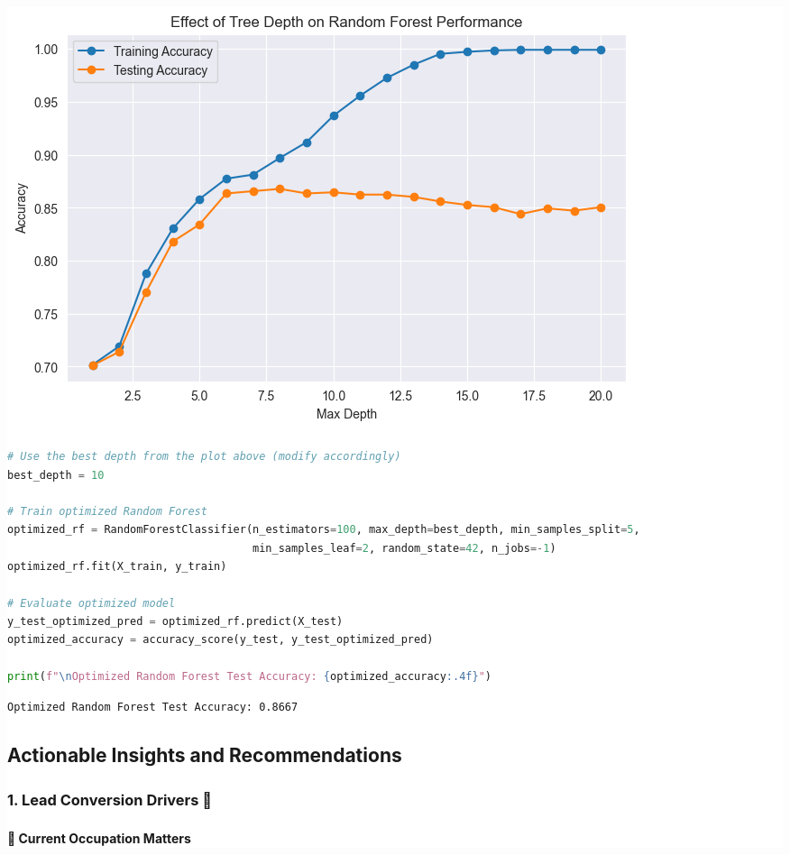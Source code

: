 
    
![png](%20Notebook%20-%20Full%20Code%20Version%20-%20Potential%20Customers%20Prediction_files/%20Notebook%20-%20Full%20Code%20Version%20-%20Potential%20Customers%20Prediction_47_0.png)
    



```python
# Use the best depth from the plot above (modify accordingly)
best_depth = 10

# Train optimized Random Forest
optimized_rf = RandomForestClassifier(n_estimators=100, max_depth=best_depth, min_samples_split=5,
                                      min_samples_leaf=2, random_state=42, n_jobs=-1)
optimized_rf.fit(X_train, y_train)

# Evaluate optimized model
y_test_optimized_pred = optimized_rf.predict(X_test)
optimized_accuracy = accuracy_score(y_test, y_test_optimized_pred)

print(f"\nOptimized Random Forest Test Accuracy: {optimized_accuracy:.4f}")

```

    
    Optimized Random Forest Test Accuracy: 0.8667


## Actionable Insights and Recommendations

### 1\. Lead Conversion Drivers 🚀
#### 🔹 Current Occupation Matters
